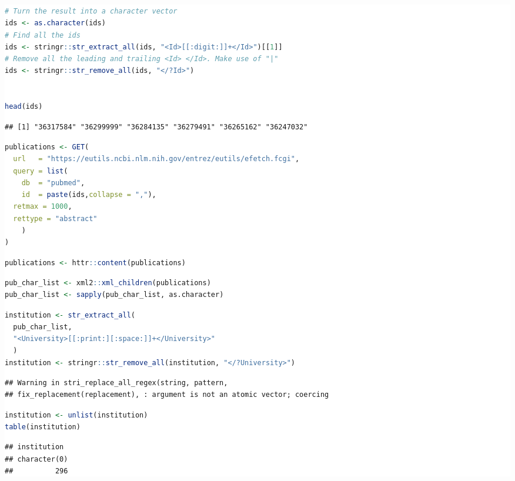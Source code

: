 ``` r
# Turn the result into a character vector
ids <- as.character(ids)
# Find all the ids 
ids <- stringr::str_extract_all(ids, "<Id>[[:digit:]]+</Id>")[[1]]
# Remove all the leading and trailing <Id> </Id>. Make use of "|"
ids <- stringr::str_remove_all(ids, "</?Id>")


head(ids)
```

    ## [1] "36317584" "36299999" "36284135" "36279491" "36265162" "36247032"

``` r
publications <- GET(
  url   = "https://eutils.ncbi.nlm.nih.gov/entrez/eutils/efetch.fcgi",
  query = list(
    db  = "pubmed",
    id  = paste(ids,collapse = ","),
  retmax = 1000,
  rettype = "abstract"
    )
)
```

``` r
publications <- httr::content(publications)
```

``` r
pub_char_list <- xml2::xml_children(publications)
pub_char_list <- sapply(pub_char_list, as.character)
```

``` r
institution <- str_extract_all(
  pub_char_list,
  "<University>[[:print:][:space:]]+</University>"
  ) 
institution <- stringr::str_remove_all(institution, "</?University>")
```

    ## Warning in stri_replace_all_regex(string, pattern,
    ## fix_replacement(replacement), : argument is not an atomic vector; coercing

``` r
institution <- unlist(institution)
table(institution)
```

    ## institution
    ## character(0) 
    ##          296
